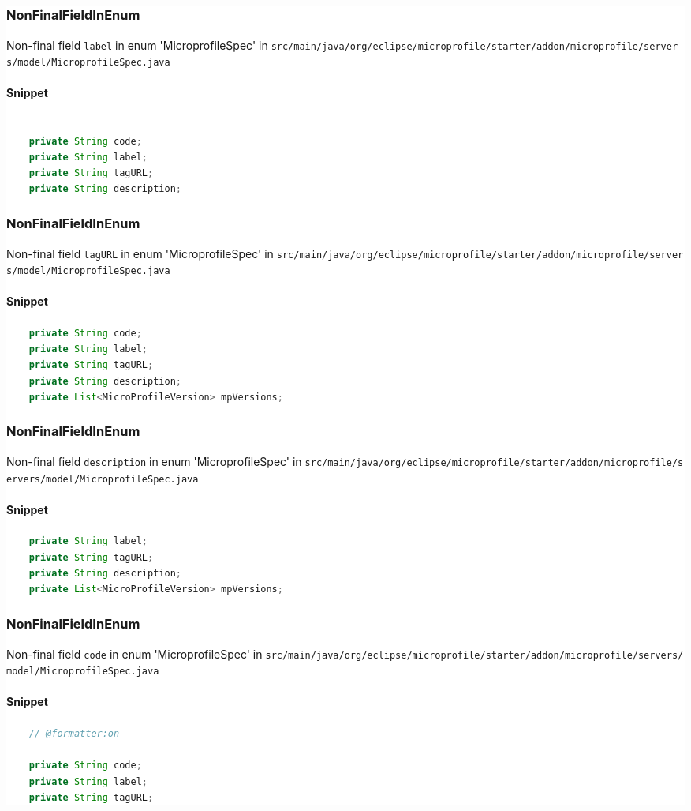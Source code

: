 ### NonFinalFieldInEnum
Non-final field `label` in enum 'MicroprofileSpec'
in `src/main/java/org/eclipse/microprofile/starter/addon/microprofile/servers/model/MicroprofileSpec.java`
#### Snippet
```java

    private String code;
    private String label;
    private String tagURL;
    private String description;
```

### NonFinalFieldInEnum
Non-final field `tagURL` in enum 'MicroprofileSpec'
in `src/main/java/org/eclipse/microprofile/starter/addon/microprofile/servers/model/MicroprofileSpec.java`
#### Snippet
```java
    private String code;
    private String label;
    private String tagURL;
    private String description;
    private List<MicroProfileVersion> mpVersions;
```

### NonFinalFieldInEnum
Non-final field `description` in enum 'MicroprofileSpec'
in `src/main/java/org/eclipse/microprofile/starter/addon/microprofile/servers/model/MicroprofileSpec.java`
#### Snippet
```java
    private String label;
    private String tagURL;
    private String description;
    private List<MicroProfileVersion> mpVersions;

```

### NonFinalFieldInEnum
Non-final field `code` in enum 'MicroprofileSpec'
in `src/main/java/org/eclipse/microprofile/starter/addon/microprofile/servers/model/MicroprofileSpec.java`
#### Snippet
```java
    // @formatter:on

    private String code;
    private String label;
    private String tagURL;
```
